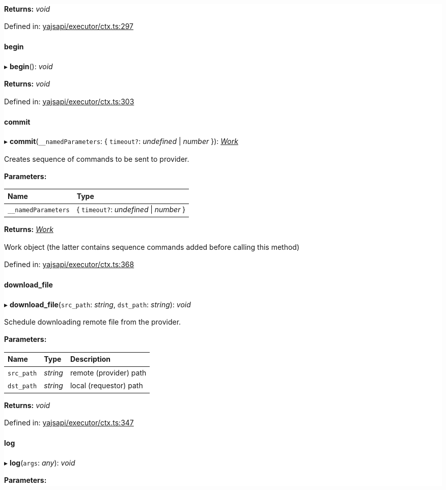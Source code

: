 **Returns:** _void_

Defined in: [yajsapi/executor/ctx.ts:297](https://github.com/golemfactory/yajsapi/blob/0a8d8c8/yajsapi/executor/ctx.ts#L297)

#### begin

▸ **begin**\(\): _void_

**Returns:** _void_

Defined in: [yajsapi/executor/ctx.ts:303](https://github.com/golemfactory/yajsapi/blob/0a8d8c8/yajsapi/executor/ctx.ts#L303)

#### commit

▸ **commit**\(`__namedParameters`: { `timeout?`: _undefined_ \| _number_ }\): [_Work_](executor_ctx.work.md)

Creates sequence of commands to be sent to provider.

**Parameters:**

| Name | Type |
| :--- | :--- |
| `__namedParameters` | { `timeout?`: _undefined_ \| _number_  } |

**Returns:** [_Work_](executor_ctx.work.md)

Work object \(the latter contains sequence commands added before calling this method\)

Defined in: [yajsapi/executor/ctx.ts:368](https://github.com/golemfactory/yajsapi/blob/0a8d8c8/yajsapi/executor/ctx.ts#L368)

#### download\_file

▸ **download\_file**\(`src_path`: _string_, `dst_path`: _string_\): _void_

Schedule downloading remote file from the provider.

**Parameters:**

| Name | Type | Description |
| :--- | :--- | :--- |
| `src_path` | _string_ | remote \(provider\) path |
| `dst_path` | _string_ | local \(requestor\) path |

**Returns:** _void_

Defined in: [yajsapi/executor/ctx.ts:347](https://github.com/golemfactory/yajsapi/blob/0a8d8c8/yajsapi/executor/ctx.ts#L347)

#### log

▸ **log**\(`args`: _any_\): _void_

**Parameters:**
